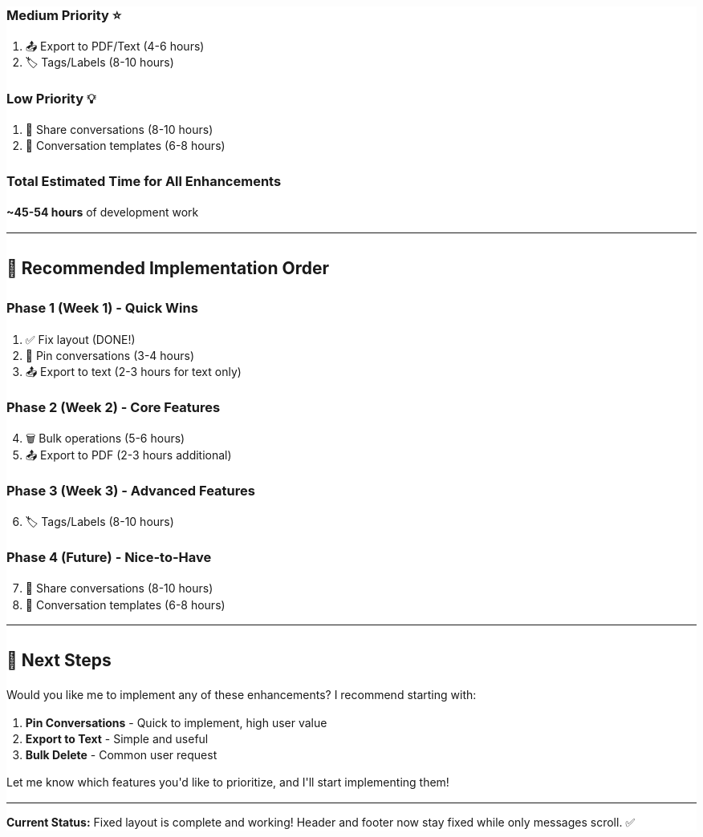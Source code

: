 ### Medium Priority ⭐
1. 📤 Export to PDF/Text (4-6 hours)
2. 🏷️ Tags/Labels (8-10 hours)

### Low Priority 💡
1. 🔗 Share conversations (8-10 hours)
2. 📝 Conversation templates (6-8 hours)

### Total Estimated Time for All Enhancements
**~45-54 hours** of development work

---

## 🎯 **Recommended Implementation Order**

### Phase 1 (Week 1) - Quick Wins
1. ✅ Fix layout (DONE!)
2. 📌 Pin conversations (3-4 hours)
3. 📤 Export to text (2-3 hours for text only)

### Phase 2 (Week 2) - Core Features
4. 🗑️ Bulk operations (5-6 hours)
5. 📤 Export to PDF (2-3 hours additional)

### Phase 3 (Week 3) - Advanced Features
6. 🏷️ Tags/Labels (8-10 hours)

### Phase 4 (Future) - Nice-to-Have
7. 🔗 Share conversations (8-10 hours)
8. 📝 Conversation templates (6-8 hours)

---

## 🚀 **Next Steps**

Would you like me to implement any of these enhancements? I recommend starting with:

1. **Pin Conversations** - Quick to implement, high user value
2. **Export to Text** - Simple and useful
3. **Bulk Delete** - Common user request

Let me know which features you'd like to prioritize, and I'll start implementing them!

---

**Current Status:** Fixed layout is complete and working! Header and footer now stay fixed while only messages scroll. ✅
